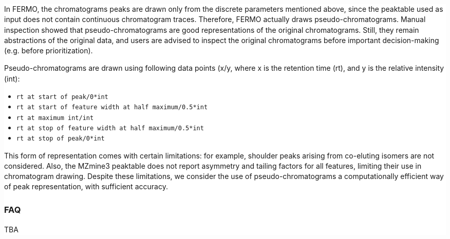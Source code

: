 In FERMO, the chromatograms peaks are drawn only from the discrete parameters mentioned above, since the peaktable used as input does not contain continuous chromatogram traces. Therefore, FERMO actually draws pseudo-chromatograms. Manual inspection showed that pseudo-chromatograms are good representations of the original chromatograms. Still, they remain abstractions of the original data, and users are advised to inspect the original chromatograms before important decision-making (e.g. before prioritization). 

Pseudo-chromatograms are drawn using following data points (x/y, where x is the retention time (rt), and y is the relative intensity (int):
- `rt at start of peak/0*int`
- `rt at start of feature width at half maximum/0.5*int`
- `rt at maximum int/int`
- `rt at stop of feature width at half maximum/0.5*int`
- `rt at stop of peak/0*int`
    
This form of representation comes with certain limitations: for example, shoulder peaks arising from co-eluting isomers are not considered. Also, the MZmine3 peaktable does not report asymmetry and tailing factors for all features, limiting their use in chromatogram drawing. Despite these limitations, we consider the use of pseudo-chromatograms a computationally efficient way of peak representation, with sufficient accuracy. 

### FAQ

TBA





